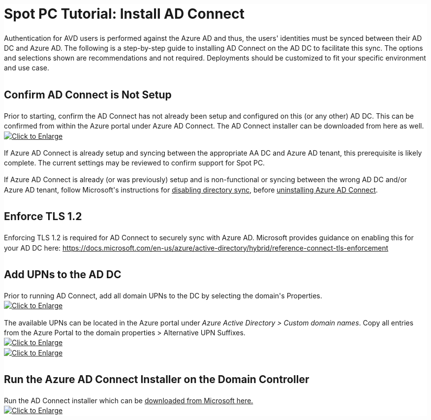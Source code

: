 <meta name=“robots” content=“noindex”>

# Spot PC Tutorial: Install AD Connect

Authentication for AVD users is performed against the Azure AD and thus, the users' identities must be synced between their AD DC and Azure AD. The following is a step-by-step guide to installing AD Connect on the AD DC to facilitate this sync. The options and selections shown are recommendations and not required. Deployments should be customized to fit your specific environment and use case.

## Confirm AD Connect is Not Setup

Prior to starting, confirm the AD Connect has not already been setup and configured on this (or any other) AD DC. This can be confirmed from within the Azure portal under Azure AD Connect. The AD Connect installer can be downloaded from here as well.
<br><a href="https://docs.spot.io/spot-pc/_media/tutorials-install-ad-connect-01.png" target="_blank"><img src="/spot-pc/_media/tutorials-install-ad-connect-01.png" alt="Click to Enlarge" width="1000"> </a>

If Azure AD Connect is already setup and syncing between the appropriate AA DC and Azure AD tenant, this prerequisite is likely complete. The current settings may be reviewed to confirm support for Spot PC.

If Azure AD Connect is already (or was previously) setup and is non-functional or syncing between the wrong AD DC and/or Azure AD tenant, follow Microsoft's instructions for [disabling directory sync](https://docs.microsoft.com/en-US/troubleshoot/azure/active-directory/cannot-manage-objects#resolution), before [uninstalling Azure AD Connect](https://docs.microsoft.com/en-us/azure/active-directory/hybrid/how-to-connect-uninstall).

## Enforce TLS 1.2

Enforcing TLS 1.2 is required for AD Connect to securely sync with Azure AD. Microsoft provides guidance on enabling this for your AD DC here: https://docs.microsoft.com/en-us/azure/active-directory/hybrid/reference-connect-tls-enforcement

## Add UPNs to the AD DC

Prior to running AD Connect, add all domain UPNs to the DC by selecting the domain's Properties.
<br><a href="https://docs.spot.io/spot-pc/_media/tutorials-install-ad-connect-02.png" target="_blank"><img src="/spot-pc/_media/tutorials-install-ad-connect-02.png" alt="Click to Enlarge" width="1000"> </a>

The available UPNs can be located in the Azure portal under _Azure Active Directory > Custom domain names_. Copy all entries from the Azure Portal to the domain properties > Alternative UPN Suffixes.
<br><a href="https://docs.spot.io/spot-pc/_media/tutorials-install-ad-connect-03.png" target="_blank"><img src="/spot-pc/_media/tutorials-install-ad-connect-03.png" alt="Click to Enlarge" width="1000"> </a>
<br><a href="https://docs.spot.io/spot-pc/_media/tutorials-install-ad-connect-04.png" target="_blank"><img src="/spot-pc/_media/tutorials-install-ad-connect-04.png" alt="Click to Enlarge" width="1000"> </a>

## Run the Azure AD Connect Installer on the Domain Controller

Run the AD Connect installer which can be [downloaded from Microsoft here.](https://www.microsoft.com/en-us/download/details.aspx?id=47594)
<br><a href="https://docs.spot.io/spot-pc/_media/tutorials-install-ad-connect-05.png" target="_blank"><img src="/spot-pc/_media/tutorials-install-ad-connect-05.png" alt="Click to Enlarge" width="1000"> </a>
